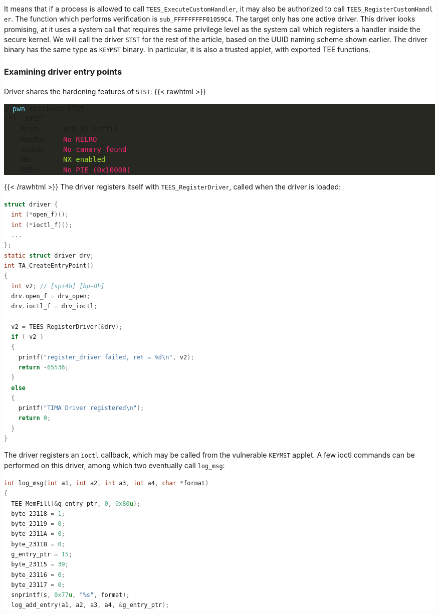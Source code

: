 It means that if a process is allowed to call `TEES_ExecuteCustomHandler`, it may also be authorized to call `TEES_RegisterCustomHandler`. The function which performs verification is `sub_FFFFFFFFF01059C4`. The target only has one active driver. This driver looks promising, at it uses a system call that requires the same privilege level as the system call which registers a handler inside the secure kernel. We will call the driver `STST` for the rest of the article, based on the UUID naming scheme shown earlier. The driver binary has the same type as `KEYMST` binary. In particular, it is also a trusted applet, with exported TEE functions.
### Examining driver entry points
Driver shares the hardening features of `STST`:
{{< rawhtml >}}
<pre style="background-color:#272822">
$ <font color="#66d9ef">pwn</font> checksec STST
[*] 'STST'
    Arch:     arm-32-little
    RELRO:    <font color="#f92672">No RELRO</font>
    Stack:    <font color="#f92672">No canary found</font>
    NX:       <font color="#a6e22e">NX enabled</font>
    PIE:      <font color="#f92672">No PIE (0x10000)</font>
</pre>
{{< /rawhtml >}}
The driver registers itself with `TEES_RegisterDriver`, called when the driver is loaded:
```c
struct driver {
  int (*open_f)();
  int (*ioctl_f)();
  ...
};
static struct driver drv;
int TA_CreateEntryPoint()
{
  int v2; // [sp+4h] [bp-8h]
  drv.open_f = drv_open;
  drv.ioctl_f = drv_ioctl;
    
  v2 = TEES_RegisterDriver(&drv);
  if ( v2 )
  {
    printf("register_driver failed, ret = %d\n", v2);
    return -65536;
  }
  else
  {
    printf("TIMA Driver registered\n");
    return 0;
  }
}
```
The driver registers an `ioctl` callback, which may be called from the vulnerable `KEYMST` applet. A few ioctl commands can be performed on this driver, among which two eventually call `log_msg`:
```c
int log_msg(int a1, int a2, int a3, int a4, char *format)
{
  TEE_MemFill(&g_entry_ptr, 0, 0x80u);
  byte_23118 = 1;
  byte_23119 = 0;
  byte_2311A = 0;
  byte_2311B = 0;
  g_entry_ptr = 15;
  byte_23115 = 39;
  byte_23116 = 0;
  byte_23117 = 0;
  snprintf(s, 0x77u, "%s", format);
  log_add_entry(a1, a2, a3, a4, &g_entry_ptr);
```